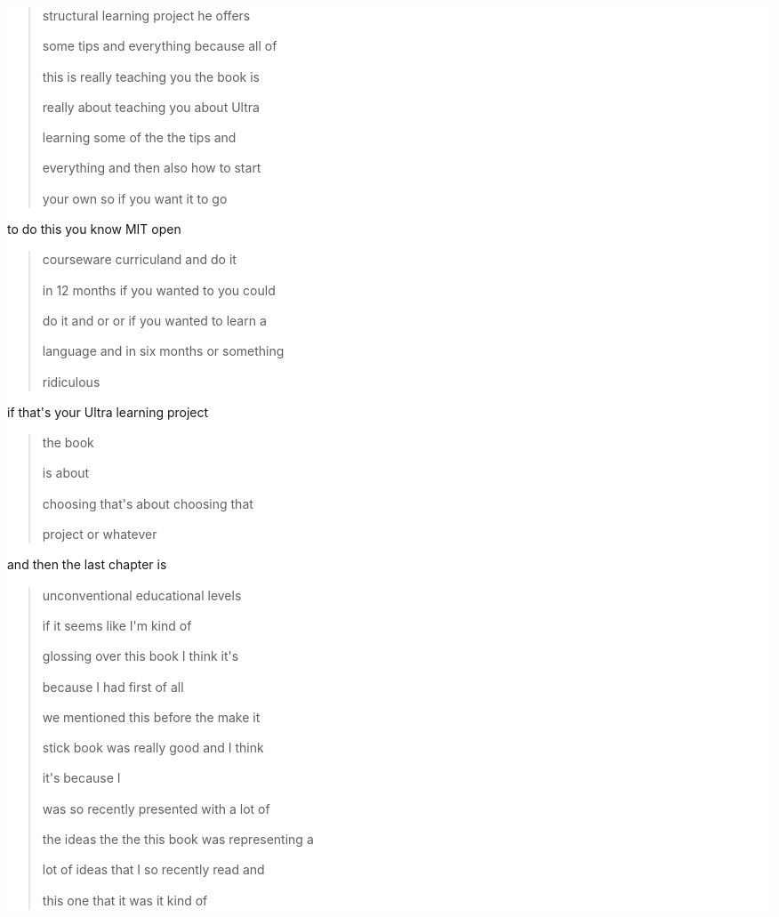 >
> structural learning project he offers
>
> some tips and everything because all of
>
> this is really teaching you the book is
>
> really about teaching you about Ultra
>
> learning some of the the tips and
>
> everything and then also how to start
>
> your own so if you want it to go
>
> 
to do this you know MIT open
>
> courseware curriculand and do it
>
> in 12 months if you wanted to you could
>
> do it and or or if you wanted to learn a
>
> language and in six months or something
>
> ridiculous
>
> 
if that&#39;s your Ultra learning project
>
> the book
>
> is about
>
> choosing that&#39;s about choosing that
>
> project or whatever
>
> 
and then the last chapter is
>
> unconventional educational levels
>
> if it seems like I&#39;m kind of
>
> glossing over this book I think it&#39;s
>
> because I had first of all
>
> we mentioned this before the make it
>
> stick book was really good and I think
>
> it&#39;s because I
>
> was so recently presented with a lot of
>
> the ideas 
the the this book was representing a
>
> lot of ideas that I so recently read and
>
> this one that it was it kind of